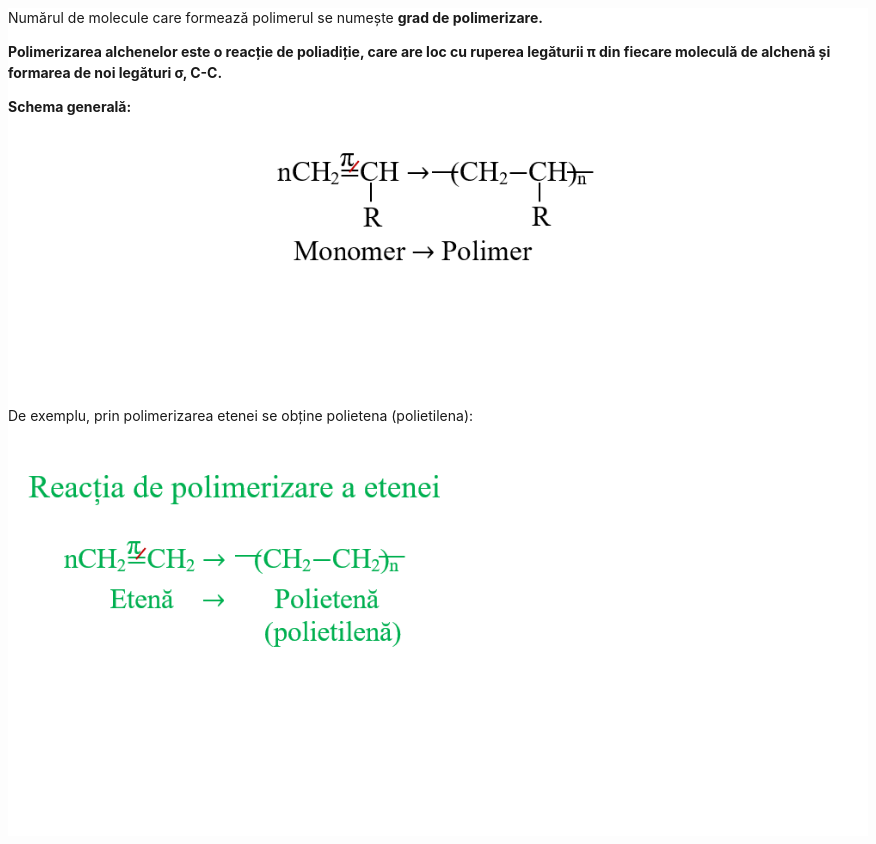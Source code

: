 Numărul de molecule care formează polimerul se numește **grad de polimerizare.**


**Polimerizarea alchenelor este o reacție de poliadiție, care are loc cu ruperea legăturii π din fiecare moleculă de alchenă și formarea de noi legături σ, C-C.**


**Schema generală:**



<Img className="img-responsive4" src="chimie/clasa10/capitolul2/II-2-5-proprietatile-chimice-ale-alchenelor-poza12-reactia-de-polimerizare-a-alchenelor-schema-generala.png" width="1000" height="160" />

<br></br>
<br></br>



De exemplu, prin polimerizarea etenei se obține polietena (polietilena):


<Img className="img-responsive4" src="chimie/clasa10/capitolul2/II-2-5-proprietatile-chimice-ale-alchenelor-poza13-reactia-de-polimerizare-a-etenei.png" width="1000" height="241" />

<br></br>
<br></br>


<br></br>




<Video src="https://www.youtube.com/embed/J-W0f2iGJHY" />




</div>




<br></br>
<br></br>
